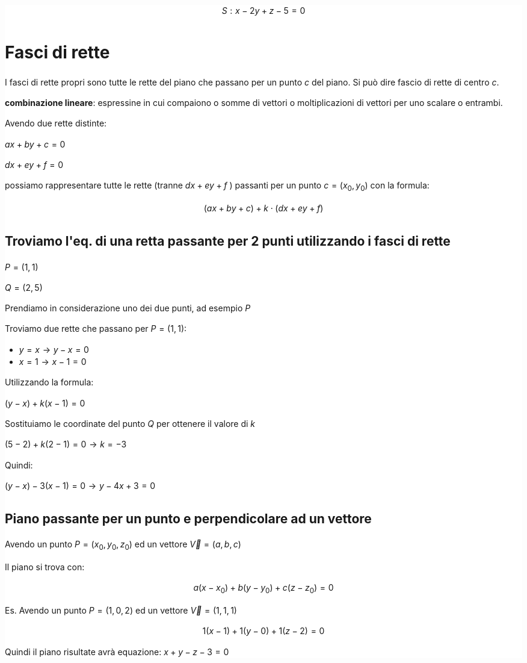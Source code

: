 $$S: x - 2y + z - 5 = 0$$

# Fasci di rette

I fasci di rette propri sono tutte le rette del piano che passano per un punto $c$ del piano. Si può dire fascio di rette di centro $c$.

**combinazione lineare**: espressine in cui compaiono o somme di vettori o moltiplicazioni di vettori per uno scalare o entrambi.

Avendo due rette distinte:

$ax + by + c = 0$

$dx + ey + f = 0$

possiamo rappresentare tutte le rette (tranne $dx+ey+f$ ) passanti per un punto $c = (x_0, y_0)$ con la formula:

$$(ax+by+c) + k\cdot (dx+ey+f)$$

## Troviamo l'eq. di una retta passante per 2 punti utilizzando i fasci di rette

$P=(1,1)$

$Q=(2,5)$

Prendiamo in considerazione uno dei due punti, ad esempio $P$

Troviamo due rette che passano per $P=(1,1)$:

- $y=x \longrightarrow y-x = 0$
- $x=1 \longrightarrow x-1 = 0$

Utilizzando la formula:

$(y - x) + k (x - 1) = 0$

Sostituiamo le coordinate del punto $Q$ per ottenere il valore di $k$

$(5 - 2) + k (2 - 1) = 0 \longrightarrow k=-3$

Quindi:

$(y - x) -3 (x - 1) = 0 \longrightarrow y-4x+3=0$

## Piano passante per un punto e perpendicolare ad un vettore

Avendo un punto $P = (x_0, y_0, z_0)$ ed un vettore $\overrightarrow{V} = (a,b,c)$

Il piano si trova con:

$$a(x - x_0) + b(y - y_0) + c(z - z_0) = 0$$


Es.
Avendo un punto $P = (1,0,2)$ ed un vettore $\overrightarrow{V} = (1,1,1)$

$$1(x - 1) + 1(y - 0) + 1(z - 2) = 0$$

Quindi il piano risultate avrà equazione: $x + y - z - 3 = 0$
